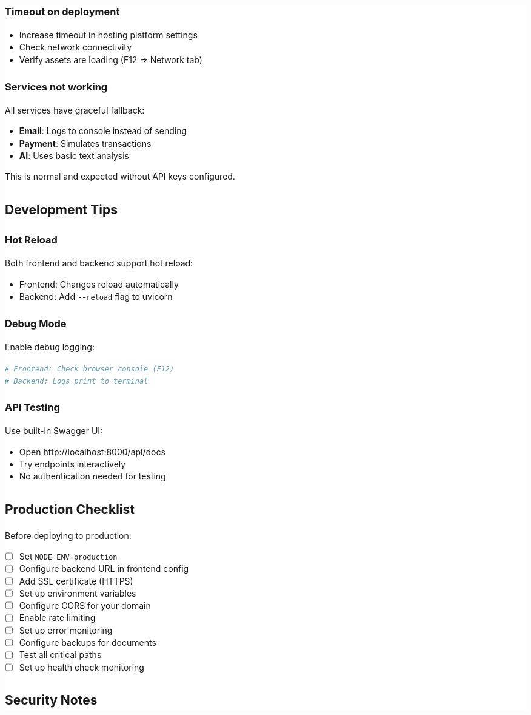 ### Timeout on deployment
- Increase timeout in hosting platform settings
- Check network connectivity
- Verify assets are loading (F12 → Network tab)

### Services not working
All services have graceful fallback:
- **Email**: Logs to console instead of sending
- **Payment**: Simulates transactions
- **AI**: Uses basic text analysis

This is normal and expected without API keys configured.

## Development Tips

### Hot Reload
Both frontend and backend support hot reload:
- Frontend: Changes reload automatically
- Backend: Add `--reload` flag to uvicorn

### Debug Mode
Enable debug logging:
```bash
# Frontend: Check browser console (F12)
# Backend: Logs print to terminal
```

### API Testing
Use built-in Swagger UI:
- Open http://localhost:8000/api/docs
- Try endpoints interactively
- No authentication needed for testing

## Production Checklist

Before deploying to production:

- [ ] Set `NODE_ENV=production`
- [ ] Configure backend URL in frontend config
- [ ] Add SSL certificate (HTTPS)
- [ ] Set up environment variables
- [ ] Configure CORS for your domain
- [ ] Enable rate limiting
- [ ] Set up error monitoring
- [ ] Configure backups for documents
- [ ] Test all critical paths
- [ ] Set up health check monitoring

## Security Notes
